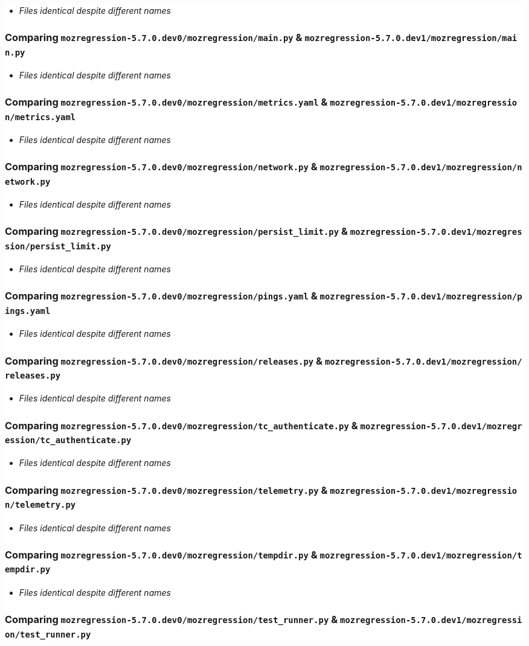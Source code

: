  * *Files identical despite different names*

### Comparing `mozregression-5.7.0.dev0/mozregression/main.py` & `mozregression-5.7.0.dev1/mozregression/main.py`

 * *Files identical despite different names*

### Comparing `mozregression-5.7.0.dev0/mozregression/metrics.yaml` & `mozregression-5.7.0.dev1/mozregression/metrics.yaml`

 * *Files identical despite different names*

### Comparing `mozregression-5.7.0.dev0/mozregression/network.py` & `mozregression-5.7.0.dev1/mozregression/network.py`

 * *Files identical despite different names*

### Comparing `mozregression-5.7.0.dev0/mozregression/persist_limit.py` & `mozregression-5.7.0.dev1/mozregression/persist_limit.py`

 * *Files identical despite different names*

### Comparing `mozregression-5.7.0.dev0/mozregression/pings.yaml` & `mozregression-5.7.0.dev1/mozregression/pings.yaml`

 * *Files identical despite different names*

### Comparing `mozregression-5.7.0.dev0/mozregression/releases.py` & `mozregression-5.7.0.dev1/mozregression/releases.py`

 * *Files identical despite different names*

### Comparing `mozregression-5.7.0.dev0/mozregression/tc_authenticate.py` & `mozregression-5.7.0.dev1/mozregression/tc_authenticate.py`

 * *Files identical despite different names*

### Comparing `mozregression-5.7.0.dev0/mozregression/telemetry.py` & `mozregression-5.7.0.dev1/mozregression/telemetry.py`

 * *Files identical despite different names*

### Comparing `mozregression-5.7.0.dev0/mozregression/tempdir.py` & `mozregression-5.7.0.dev1/mozregression/tempdir.py`

 * *Files identical despite different names*

### Comparing `mozregression-5.7.0.dev0/mozregression/test_runner.py` & `mozregression-5.7.0.dev1/mozregression/test_runner.py`
